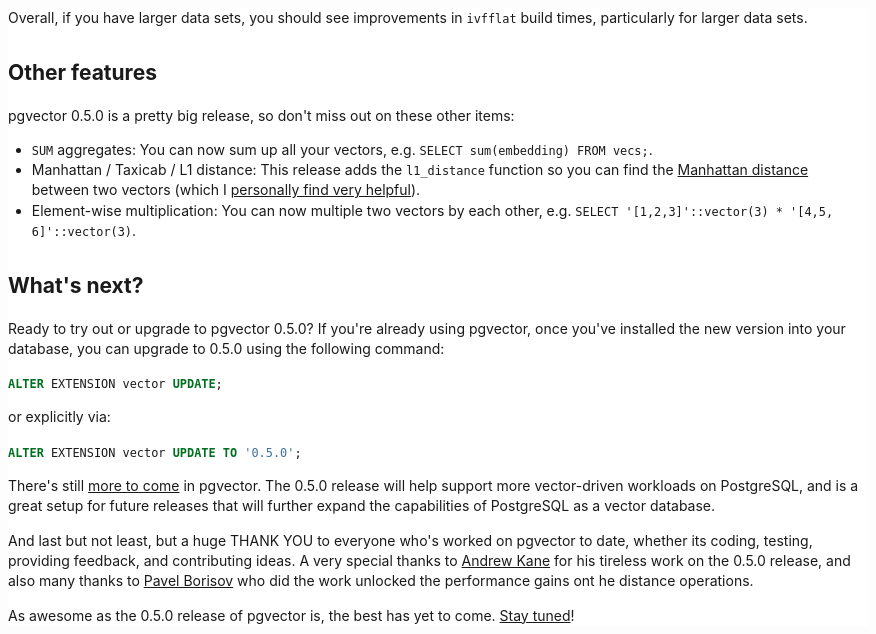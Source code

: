 Overall, if you have larger data sets, you should see improvements in `ivfflat` build times, particularly for larger data sets.

## Other features

pgvector 0.5.0 is a pretty big release, so don't miss out on these other items:

* `SUM` aggregates: You can now sum up all your vectors, e.g. `SELECT sum(embedding) FROM vecs;`.
* Manhattan / Taxicab / L1 distance: This release adds the `l1_distance` function so you can find the [Manhattan distance](https://en.wikipedia.org/wiki/Taxicab_geometry) between two vectors (which I [personally find very helpful](/about/)).
* Element-wise multiplication: You can now multiple two vectors by each other, e.g. `SELECT '[1,2,3]'::vector(3) * '[4,5,6]'::vector(3)`.

## What's next?

Ready to try out or upgrade to pgvector 0.5.0? If you're already using pgvector, once you've installed the new version into your database, you can upgrade to 0.5.0 using the following command:

```sql
ALTER EXTENSION vector UPDATE;
```

or explicitly via:

```sql
ALTER EXTENSION vector UPDATE TO '0.5.0';
```

There's still [more to come](https://github.com/pgvector/pgvector/issues/27) in pgvector. The 0.5.0 release will help support more vector-driven workloads on PostgreSQL, and is a great setup for future releases that will further expand the capabilities of PostgreSQL as a vector database.

And last but not least, but a huge THANK YOU to everyone who's worked on pgvector to date, whether its coding, testing, providing feedback, and contributing ideas. A very special thanks to [Andrew Kane](https://github.com/ankane) for his tireless work on the 0.5.0 release, and also many thanks to [Pavel Borisov](https://github.com/pashkinelfe) who did the work unlocked the performance gains ont he distance operations.

As awesome as the 0.5.0 release of pgvector is, the best has yet to come. [Stay tuned](https://github.com/pgvector/pgvector)!

